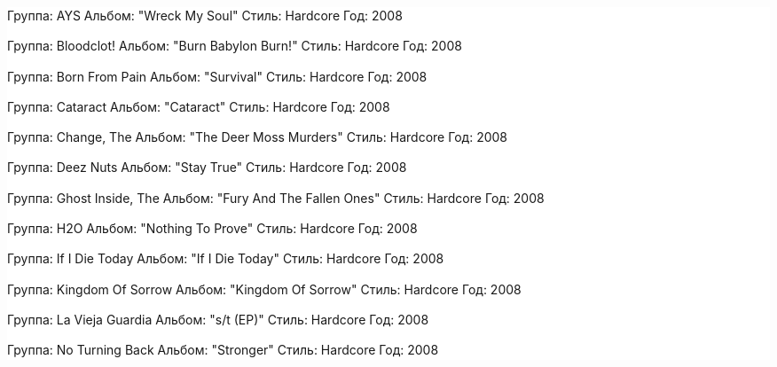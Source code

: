 Группа: AYS
Альбом: "Wreck My Soul"
Стиль: Hardcore
Год: 2008

Группа: Bloodclot!
Альбом: "Burn Babylon Burn!"
Стиль: Hardcore
Год: 2008

Группа: Born From Pain
Альбом: "Survival"
Стиль: Hardcore
Год: 2008

Группа: Cataract
Альбом: "Cataract"
Стиль: Hardcore
Год: 2008

Группа: Change, The
Альбом: "The Deer Moss Murders"
Стиль: Hardcore
Год: 2008

Группа: Deez Nuts
Альбом: "Stay True"
Стиль: Hardcore
Год: 2008

Группа: Ghost Inside, The
Альбом: "Fury And The Fallen Ones"
Стиль: Hardcore
Год: 2008

Группа: H2O
Альбом: "Nothing To Prove"
Стиль: Hardcore
Год: 2008

Группа: If I Die Today
Альбом: "If I Die Today"
Стиль: Hardcore
Год: 2008

Группа: Kingdom Of Sorrow
Альбом: "Kingdom Of Sorrow"
Стиль: Hardcore
Год: 2008

Группа: La Vieja Guardia
Альбом: "s/t (EP)"
Стиль: Hardcore
Год: 2008

Группа: No Turning Back
Альбом: "Stronger"
Стиль: Hardcore
Год: 2008
